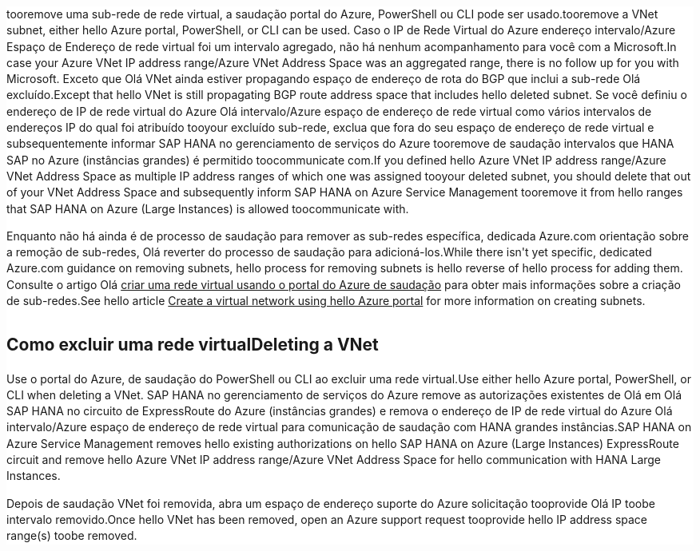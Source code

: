 <span data-ttu-id="57595-324">tooremove uma sub-rede de rede virtual, a saudação portal do Azure, PowerShell ou CLI pode ser usado.</span><span class="sxs-lookup"><span data-stu-id="57595-324">tooremove a VNet subnet, either hello Azure portal, PowerShell, or CLI can be used.</span></span> <span data-ttu-id="57595-325">Caso o IP de Rede Virtual do Azure endereço intervalo/Azure Espaço de Endereço de rede virtual foi um intervalo agregado, não há nenhum acompanhamento para você com a Microsoft.</span><span class="sxs-lookup"><span data-stu-id="57595-325">In case your Azure VNet IP address range/Azure VNet Address Space was an aggregated range, there is no follow up for you with Microsoft.</span></span> <span data-ttu-id="57595-326">Exceto que Olá VNet ainda estiver propagando espaço de endereço de rota do BGP que inclui a sub-rede Olá excluído.</span><span class="sxs-lookup"><span data-stu-id="57595-326">Except that hello VNet is still propagating BGP route address space that includes hello deleted subnet.</span></span> <span data-ttu-id="57595-327">Se você definiu o endereço de IP de rede virtual do Azure Olá intervalo/Azure espaço de endereço de rede virtual como vários intervalos de endereços IP do qual foi atribuído tooyour excluído sub-rede, exclua que fora do seu espaço de endereço de rede virtual e subsequentemente informar SAP HANA no gerenciamento de serviços do Azure tooremove de saudação intervalos que HANA SAP no Azure (instâncias grandes) é permitido toocommunicate com.</span><span class="sxs-lookup"><span data-stu-id="57595-327">If you defined hello Azure VNet IP address range/Azure VNet Address Space as multiple IP address ranges of which one was assigned tooyour deleted subnet, you should delete that out of your VNet Address Space and subsequently inform  SAP HANA on Azure Service Management tooremove it from hello ranges that SAP HANA on Azure (Large Instances) is allowed toocommunicate with.</span></span>

<span data-ttu-id="57595-328">Enquanto não há ainda é de processo de saudação para remover as sub-redes específica, dedicada Azure.com orientação sobre a remoção de sub-redes, Olá reverter do processo de saudação para adicioná-los.</span><span class="sxs-lookup"><span data-stu-id="57595-328">While there isn't yet specific, dedicated Azure.com guidance on removing subnets, hello process for removing subnets is hello reverse of hello process for adding them.</span></span> <span data-ttu-id="57595-329">Consulte o artigo Olá [criar uma rede virtual usando o portal do Azure de saudação](../../../virtual-network/virtual-networks-create-vnet-arm-pportal.md?toc=%2fazure%2fvirtual-machines%2flinux%2ftoc.json) para obter mais informações sobre a criação de sub-redes.</span><span class="sxs-lookup"><span data-stu-id="57595-329">See hello article [Create a virtual network using hello Azure portal](../../../virtual-network/virtual-networks-create-vnet-arm-pportal.md?toc=%2fazure%2fvirtual-machines%2flinux%2ftoc.json) for more information on creating subnets.</span></span>

## <a name="deleting-a-vnet"></a><span data-ttu-id="57595-330">Como excluir uma rede virtual</span><span class="sxs-lookup"><span data-stu-id="57595-330">Deleting a VNet</span></span>

<span data-ttu-id="57595-331">Use o portal do Azure, de saudação do PowerShell ou CLI ao excluir uma rede virtual.</span><span class="sxs-lookup"><span data-stu-id="57595-331">Use either hello Azure portal, PowerShell, or CLI when deleting a VNet.</span></span> <span data-ttu-id="57595-332">SAP HANA no gerenciamento de serviços do Azure remove as autorizações existentes de Olá em Olá SAP HANA no circuito de ExpressRoute do Azure (instâncias grandes) e remova o endereço de IP de rede virtual do Azure Olá intervalo/Azure espaço de endereço de rede virtual para comunicação de saudação com HANA grandes instâncias.</span><span class="sxs-lookup"><span data-stu-id="57595-332">SAP HANA on Azure Service Management removes hello existing authorizations on hello SAP HANA on Azure (Large Instances) ExpressRoute circuit and remove hello Azure VNet IP address range/Azure VNet Address Space for hello communication with HANA Large Instances.</span></span>

<span data-ttu-id="57595-333">Depois de saudação VNet foi removida, abra um espaço de endereço suporte do Azure solicitação tooprovide Olá IP toobe intervalo removido.</span><span class="sxs-lookup"><span data-stu-id="57595-333">Once hello VNet has been removed, open an Azure support request tooprovide hello IP address space range(s) toobe removed.</span></span>
